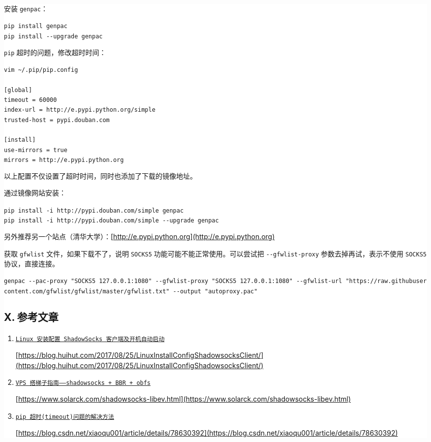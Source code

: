 安装 `genpac`：

```shell
pip install genpac
pip install --upgrade genpac
```

`pip` 超时的问题，修改超时时间：

```shell
vim ~/.pip/pip.config

[global]
timeout = 60000
index-url = http://e.pypi.python.org/simple
trusted-host = pypi.douban.com

[install]
use-mirrors = true
mirrors = http://e.pypi.python.org
```

以上配置不仅设置了超时时间，同时也添加了下载的镜像地址。

通过镜像网站安装：

```shell
pip install -i http://pypi.douban.com/simple genpac
pip install -i http://pypi.douban.com/simple --upgrade genpac
```

另外推荐另一个站点（清华大学）：[http://e.pypi.python.org](http://e.pypi.python.org)

获取 `gfwlist` 文件，如果下载不了，说明 `SOCKS5` 功能可能不能正常使用。可以尝试把 `--gfwlist-proxy` 参数去掉再试，表示不使用 `SOCKS5` 协议，直接连接。

```shell
genpac --pac-proxy "SOCKS5 127.0.0.1:1080" --gfwlist-proxy "SOCKS5 127.0.0.1:1080" --gfwlist-url "https://raw.githubusercontent.com/gfwlist/gfwlist/master/gfwlist.txt" --output "autoproxy.pac"
```

## X. 参考文章

1. [`Linux 安装配置 ShadowSocks 客户端及开机自动启动`](https://blog.huihut.com/2017/08/25/LinuxInstallConfigShadowsocksClient/)

    [https://blog.huihut.com/2017/08/25/LinuxInstallConfigShadowsocksClient/](https://blog.huihut.com/2017/08/25/LinuxInstallConfigShadowsocksClient/)

2. [`VPS 搭梯子指南——shadowsocks + BBR + obfs`](https://www.solarck.com/shadowsocks-libev.html)

    [https://www.solarck.com/shadowsocks-libev.html](https://www.solarck.com/shadowsocks-libev.html)

3. [`pip 超时(timeout)问题的解决方法`](https://blog.csdn.net/xiaoqu001/article/details/78630392)

    [https://blog.csdn.net/xiaoqu001/article/details/78630392](https://blog.csdn.net/xiaoqu001/article/details/78630392)
